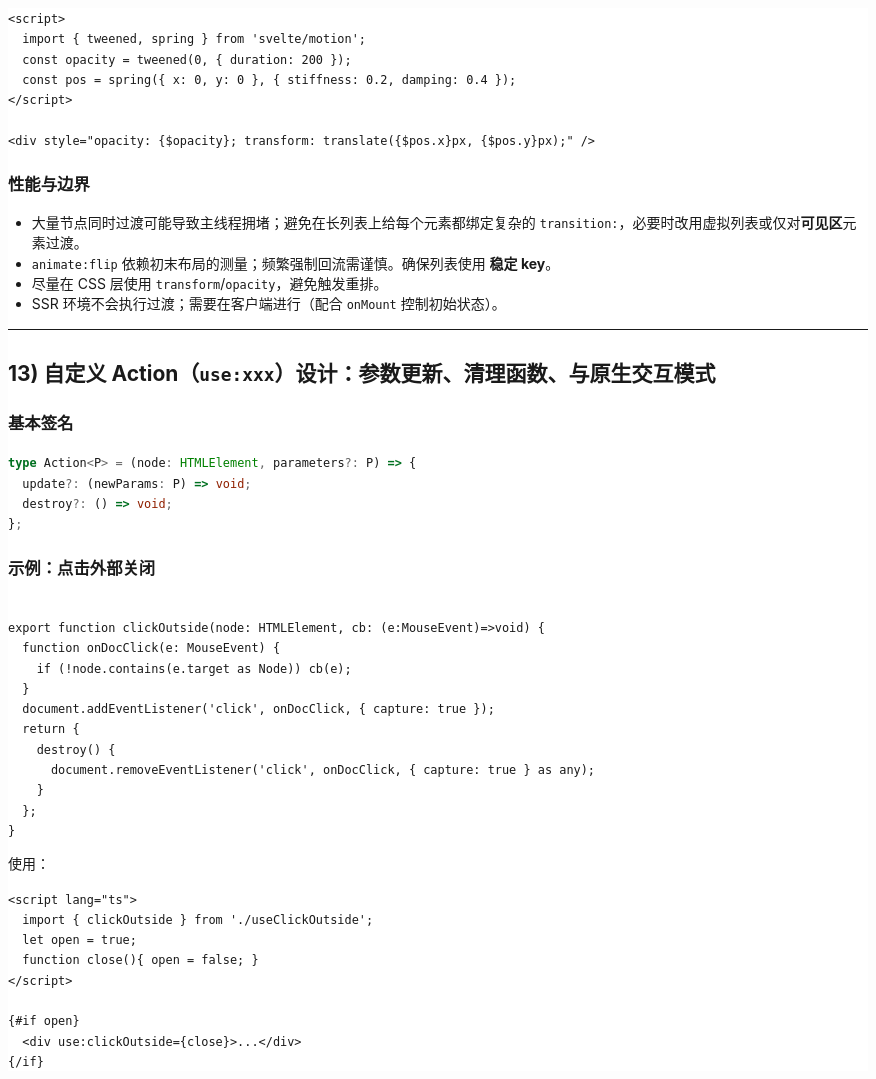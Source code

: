    ```svelte
   <script>
     import { tweened, spring } from 'svelte/motion';
     const opacity = tweened(0, { duration: 200 });
     const pos = spring({ x: 0, y: 0 }, { stiffness: 0.2, damping: 0.4 });
   </script>

   <div style="opacity: {$opacity}; transform: translate({$pos.x}px, {$pos.y}px);" />
   ```

### 性能与边界
- 大量节点同时过渡可能导致主线程拥堵；避免在长列表上给每个元素都绑定复杂的 `transition:`，必要时改用虚拟列表或仅对**可见区**元素过渡。
- `animate:flip` 依赖初末布局的测量；频繁强制回流需谨慎。确保列表使用 **稳定 key**。
- 尽量在 CSS 层使用 `transform`/`opacity`，避免触发重排。
- SSR 环境不会执行过渡；需要在客户端进行（配合 `onMount` 控制初始状态）。

---

## 13) 自定义 Action（`use:xxx`）设计：参数更新、清理函数、与原生交互模式

### 基本签名
```ts
type Action<P> = (node: HTMLElement, parameters?: P) => {
  update?: (newParams: P) => void;
  destroy?: () => void;
};
```

### 示例：点击外部关闭
```svelte

export function clickOutside(node: HTMLElement, cb: (e:MouseEvent)=>void) {
  function onDocClick(e: MouseEvent) {
    if (!node.contains(e.target as Node)) cb(e);
  }
  document.addEventListener('click', onDocClick, { capture: true });
  return {
    destroy() {
      document.removeEventListener('click', onDocClick, { capture: true } as any);
    }
  };
}
```

使用：
```svelte
<script lang="ts">
  import { clickOutside } from './useClickOutside';
  let open = true;
  function close(){ open = false; }
</script>

{#if open}
  <div use:clickOutside={close}>...</div>
{/if}
```
